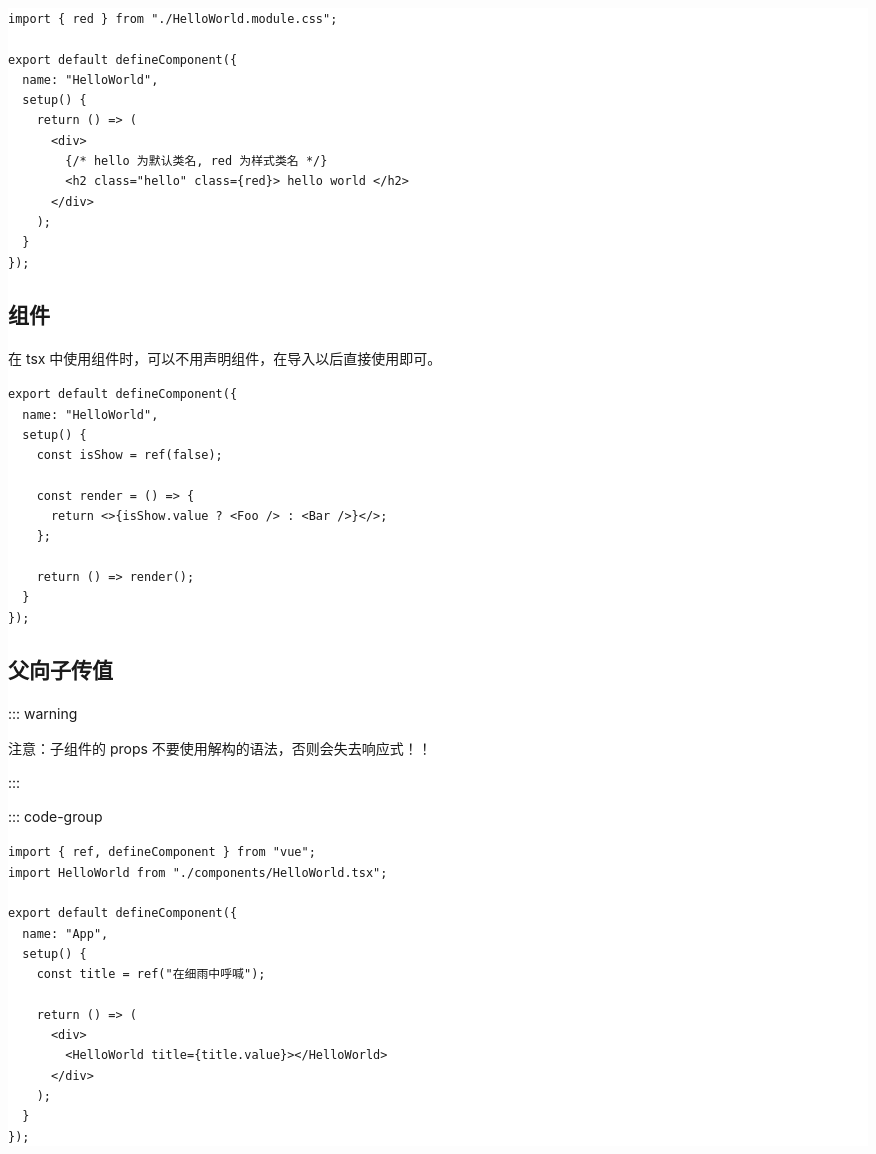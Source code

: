 ```tsx
import { red } from "./HelloWorld.module.css";

export default defineComponent({
  name: "HelloWorld",
  setup() {
    return () => (
      <div>
        {/* hello 为默认类名, red 为样式类名 */}
        <h2 class="hello" class={red}> hello world </h2>
      </div>
    );
  }
});
```



## 组件

在 tsx 中使用组件时，可以不用声明组件，在导入以后直接使用即可。

```tsx
export default defineComponent({
  name: "HelloWorld",
  setup() {
    const isShow = ref(false);

    const render = () => {
      return <>{isShow.value ? <Foo /> : <Bar />}</>;
    };

    return () => render();
  }
});
```



## 父向子传值

::: warning

注意：子组件的 props 不要使用解构的语法，否则会失去响应式！！

:::

::: code-group

```tsx [App.tsx]
import { ref, defineComponent } from "vue";
import HelloWorld from "./components/HelloWorld.tsx";

export default defineComponent({
  name: "App",
  setup() {
    const title = ref("在细雨中呼喊");

    return () => (
      <div>
        <HelloWorld title={title.value}></HelloWorld>
      </div>
    );
  }
});
```
